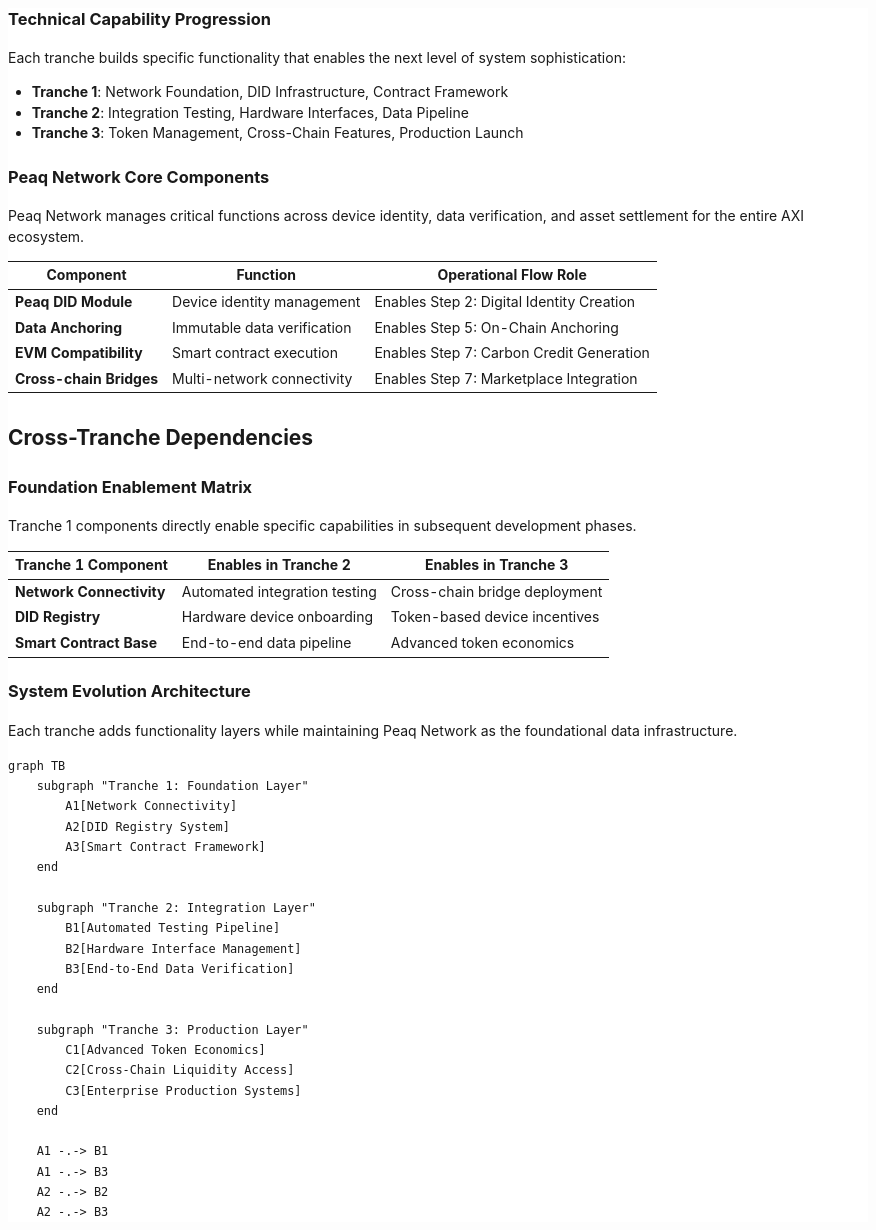 ### Technical Capability Progression

Each tranche builds specific functionality that enables the next level of system sophistication:

- **Tranche 1**: Network Foundation, DID Infrastructure, Contract Framework
- **Tranche 2**: Integration Testing, Hardware Interfaces, Data Pipeline  
- **Tranche 3**: Token Management, Cross-Chain Features, Production Launch

### Peaq Network Core Components

Peaq Network manages critical functions across device identity, data verification, and asset settlement for the entire AXI ecosystem.

| Component | Function | Operational Flow Role |
|-----------|----------|----------------------|
| **Peaq DID Module** | Device identity management | Enables Step 2: Digital Identity Creation |
| **Data Anchoring** | Immutable data verification | Enables Step 5: On-Chain Anchoring |
| **EVM Compatibility** | Smart contract execution | Enables Step 7: Carbon Credit Generation |
| **Cross-chain Bridges** | Multi-network connectivity | Enables Step 7: Marketplace Integration |

## Cross-Tranche Dependencies

### Foundation Enablement Matrix

Tranche 1 components directly enable specific capabilities in subsequent development phases.

| Tranche 1 Component | Enables in Tranche 2 | Enables in Tranche 3 |
|--------------------|--------------------- |---------------------|
| **Network Connectivity** | Automated integration testing | Cross-chain bridge deployment |
| **DID Registry** | Hardware device onboarding | Token-based device incentives |
| **Smart Contract Base** | End-to-end data pipeline | Advanced token economics |

### System Evolution Architecture

Each tranche adds functionality layers while maintaining Peaq Network as the foundational data infrastructure.

```mermaid
graph TB
    subgraph "Tranche 1: Foundation Layer"
        A1[Network Connectivity]
        A2[DID Registry System]
        A3[Smart Contract Framework]
    end
    
    subgraph "Tranche 2: Integration Layer"
        B1[Automated Testing Pipeline]
        B2[Hardware Interface Management]
        B3[End-to-End Data Verification]
    end
    
    subgraph "Tranche 3: Production Layer"
        C1[Advanced Token Economics]
        C2[Cross-Chain Liquidity Access]
        C3[Enterprise Production Systems]
    end
    
    A1 -.-> B1
    A1 -.-> B3
    A2 -.-> B2
    A2 -.-> B3
```